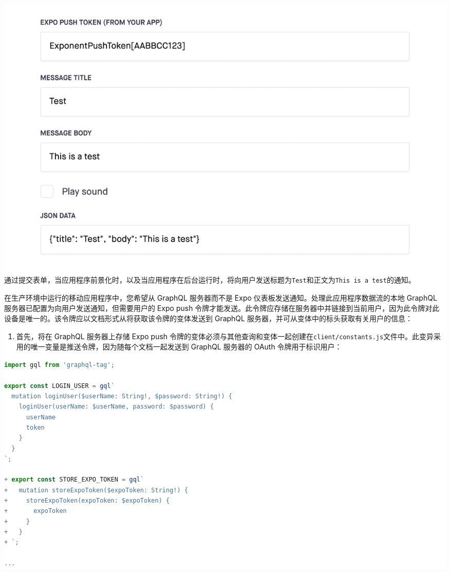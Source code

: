 ![](img/4a6c73cf-01ef-4ed0-bc50-809452135e25.png)

通过提交表单，当应用程序前景化时，以及当应用程序在后台运行时，将向用户发送标题为`Test`和正文为`This is a test`的通知。

在生产环境中运行的移动应用程序中，您希望从 GraphQL 服务器而不是 Expo 仪表板发送通知。处理此应用程序数据流的本地 GraphQL 服务器已配置为向用户发送通知，但需要用户的 Expo push 令牌才能发送。此令牌应存储在服务器中并链接到当前用户，因为此令牌对此设备是唯一的。该令牌应以文档形式从将获取该令牌的变体发送到 GraphQL 服务器，并可从变体中的标头获取有关用户的信息：

1.  首先，将在 GraphQL 服务器上存储 Expo push 令牌的变体必须与其他查询和变体一起创建在`client/constants.js`文件中。此变异采用的唯一变量是推送令牌，因为随每个文档一起发送到 GraphQL 服务器的 OAuth 令牌用于标识用户：

```jsx
import gql from 'graphql-tag';

export const LOGIN_USER = gql`
  mutation loginUser($userName: String!, $password: String!) {
    loginUser(userName: $userName, password: $password) {
      userName
      token
    }
  }
`;

+ export const STORE_EXPO_TOKEN = gql`
+   mutation storeExpoToken($expoToken: String!) {
+     storeExpoToken(expoToken: $expoToken) {
+       expoToken
+     }
+   }
+ `;

...
```
